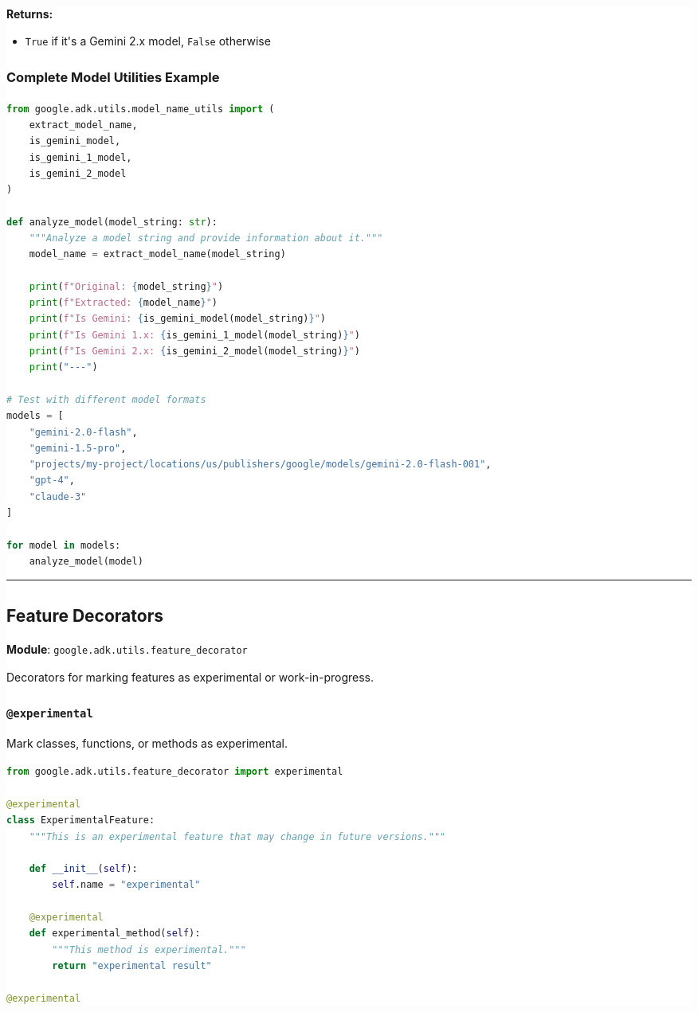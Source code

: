 **Returns:**
- `True` if it's a Gemini 2.x model, `False` otherwise

### Complete Model Utilities Example

```python
from google.adk.utils.model_name_utils import (
    extract_model_name,
    is_gemini_model,
    is_gemini_1_model,
    is_gemini_2_model
)

def analyze_model(model_string: str):
    """Analyze a model string and provide information about it."""
    model_name = extract_model_name(model_string)
    
    print(f"Original: {model_string}")
    print(f"Extracted: {model_name}")
    print(f"Is Gemini: {is_gemini_model(model_string)}")
    print(f"Is Gemini 1.x: {is_gemini_1_model(model_string)}")
    print(f"Is Gemini 2.x: {is_gemini_2_model(model_string)}")
    print("---")

# Test with different model formats
models = [
    "gemini-2.0-flash",
    "gemini-1.5-pro",
    "projects/my-project/locations/us/publishers/google/models/gemini-2.0-flash-001",
    "gpt-4",
    "claude-3"
]

for model in models:
    analyze_model(model)
```

---

## Feature Decorators

**Module**: `google.adk.utils.feature_decorator`

Decorators for marking features as experimental or work-in-progress.

### `@experimental`

Mark classes, functions, or methods as experimental.

```python
from google.adk.utils.feature_decorator import experimental

@experimental
class ExperimentalFeature:
    """This is an experimental feature that may change in future versions."""
    
    def __init__(self):
        self.name = "experimental"
    
    @experimental
    def experimental_method(self):
        """This method is experimental."""
        return "experimental result"

@experimental
```